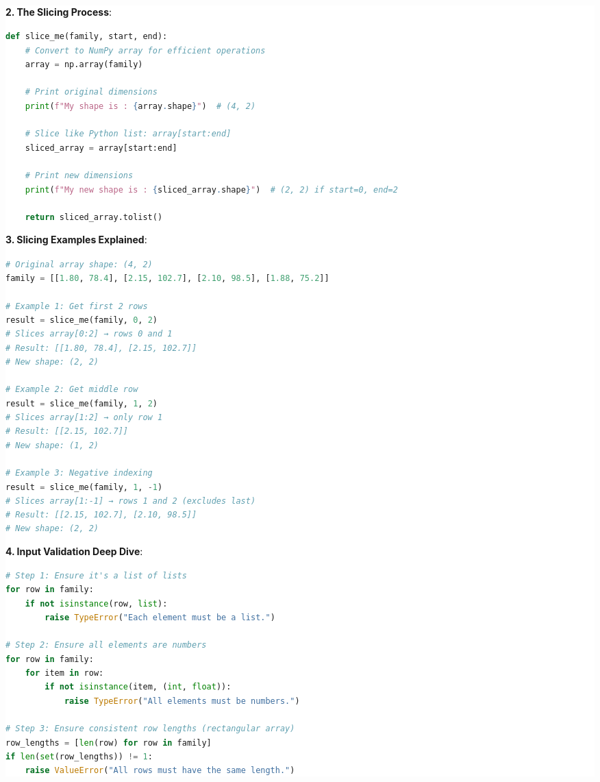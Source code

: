 **2. The Slicing Process**:
```python
def slice_me(family, start, end):
    # Convert to NumPy array for efficient operations
    array = np.array(family)
    
    # Print original dimensions
    print(f"My shape is : {array.shape}")  # (4, 2)
    
    # Slice like Python list: array[start:end]
    sliced_array = array[start:end]
    
    # Print new dimensions
    print(f"My new shape is : {sliced_array.shape}")  # (2, 2) if start=0, end=2
    
    return sliced_array.tolist()
```

**3. Slicing Examples Explained**:
```python
# Original array shape: (4, 2)
family = [[1.80, 78.4], [2.15, 102.7], [2.10, 98.5], [1.88, 75.2]]

# Example 1: Get first 2 rows
result = slice_me(family, 0, 2)
# Slices array[0:2] → rows 0 and 1
# Result: [[1.80, 78.4], [2.15, 102.7]]
# New shape: (2, 2)

# Example 2: Get middle row
result = slice_me(family, 1, 2)
# Slices array[1:2] → only row 1
# Result: [[2.15, 102.7]]
# New shape: (1, 2)

# Example 3: Negative indexing
result = slice_me(family, 1, -1)
# Slices array[1:-1] → rows 1 and 2 (excludes last)
# Result: [[2.15, 102.7], [2.10, 98.5]]
# New shape: (2, 2)
```

**4. Input Validation Deep Dive**:
```python
# Step 1: Ensure it's a list of lists
for row in family:
    if not isinstance(row, list):
        raise TypeError("Each element must be a list.")

# Step 2: Ensure all elements are numbers
for row in family:
    for item in row:
        if not isinstance(item, (int, float)):
            raise TypeError("All elements must be numbers.")

# Step 3: Ensure consistent row lengths (rectangular array)
row_lengths = [len(row) for row in family]
if len(set(row_lengths)) != 1:
    raise ValueError("All rows must have the same length.")
```
